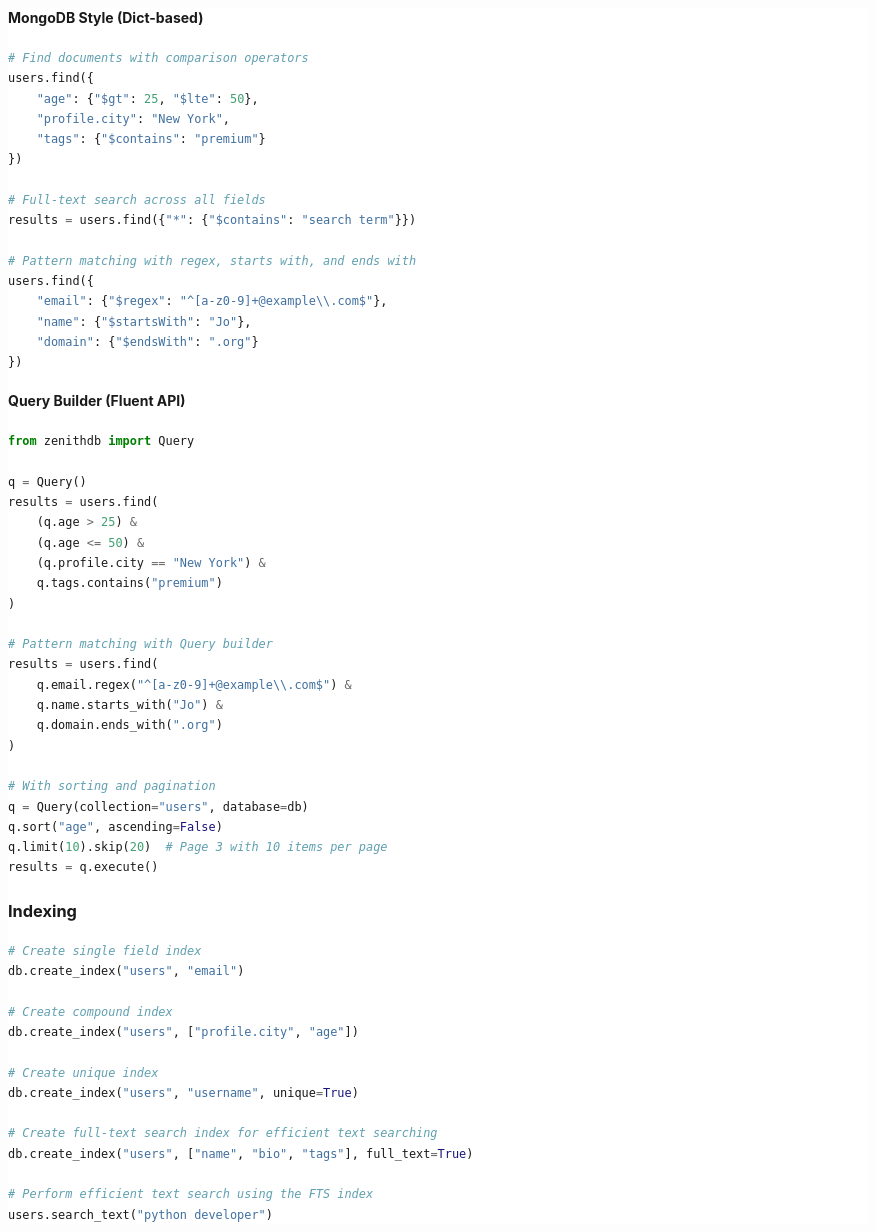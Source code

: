 #### MongoDB Style (Dict-based)

```python
# Find documents with comparison operators
users.find({
    "age": {"$gt": 25, "$lte": 50},
    "profile.city": "New York", 
    "tags": {"$contains": "premium"}
})

# Full-text search across all fields
results = users.find({"*": {"$contains": "search term"}})

# Pattern matching with regex, starts with, and ends with
users.find({
    "email": {"$regex": "^[a-z0-9]+@example\\.com$"},
    "name": {"$startsWith": "Jo"},
    "domain": {"$endsWith": ".org"}
})
```

#### Query Builder (Fluent API)

```python
from zenithdb import Query

q = Query()
results = users.find(
    (q.age > 25) & 
    (q.age <= 50) &
    (q.profile.city == "New York") &
    q.tags.contains("premium")
)

# Pattern matching with Query builder
results = users.find(
    q.email.regex("^[a-z0-9]+@example\\.com$") &
    q.name.starts_with("Jo") &
    q.domain.ends_with(".org")
)

# With sorting and pagination
q = Query(collection="users", database=db)
q.sort("age", ascending=False)
q.limit(10).skip(20)  # Page 3 with 10 items per page
results = q.execute()
```

### Indexing

```python
# Create single field index
db.create_index("users", "email")

# Create compound index
db.create_index("users", ["profile.city", "age"])

# Create unique index
db.create_index("users", "username", unique=True)

# Create full-text search index for efficient text searching
db.create_index("users", ["name", "bio", "tags"], full_text=True)

# Perform efficient text search using the FTS index
users.search_text("python developer")
```